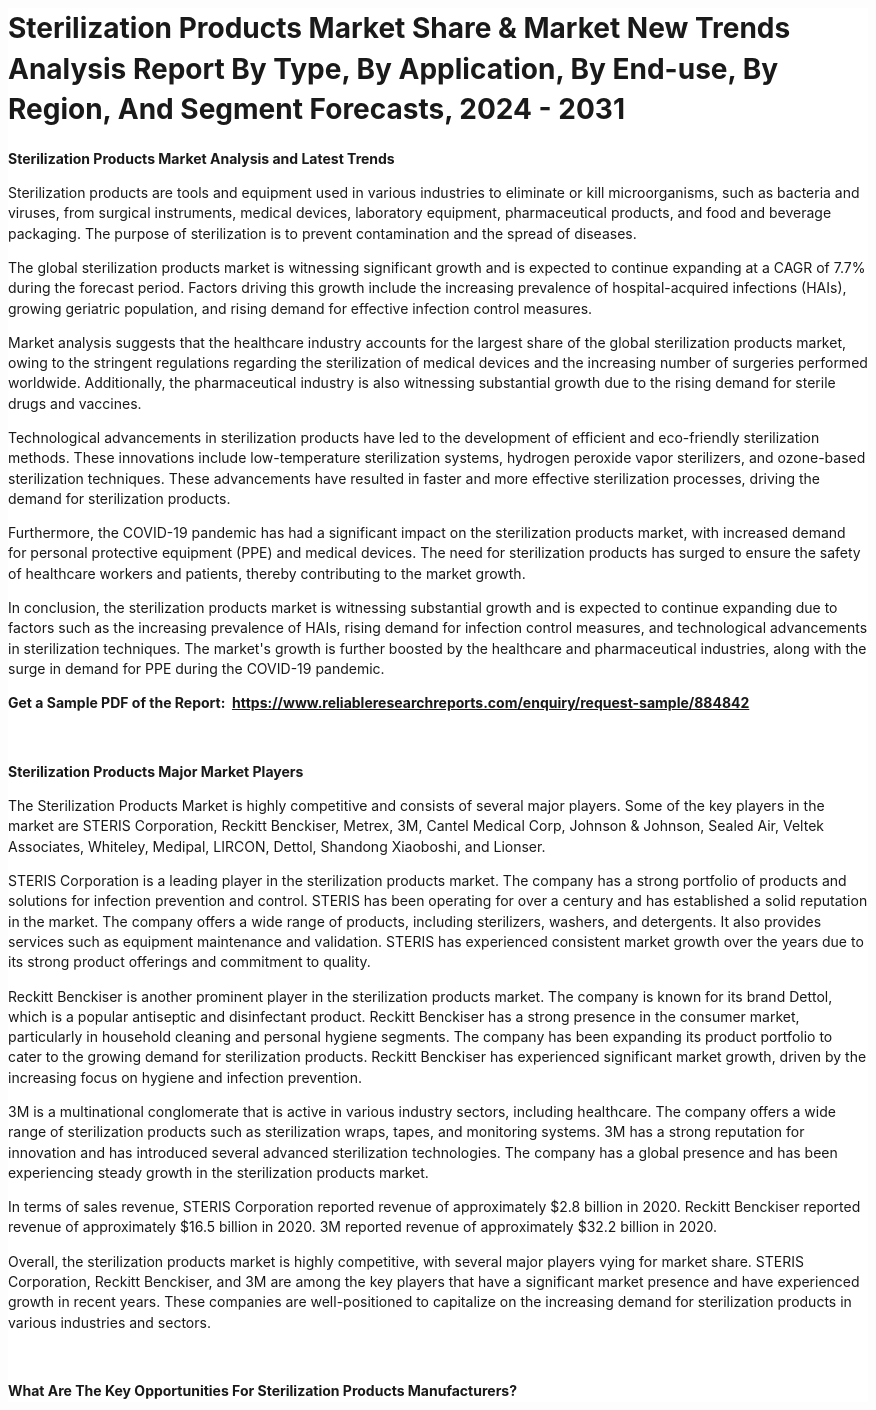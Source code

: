 <p><h1>Sterilization Products Market Share & Market New Trends Analysis Report By Type, By Application, By End-use, By Region, And Segment Forecasts, 2024 - 2031</h1></p><p><strong>Sterilization Products Market Analysis and Latest Trends</strong></p>
<p><p>Sterilization products are tools and equipment used in various industries to eliminate or kill microorganisms, such as bacteria and viruses, from surgical instruments, medical devices, laboratory equipment, pharmaceutical products, and food and beverage packaging. The purpose of sterilization is to prevent contamination and the spread of diseases.</p><p>The global sterilization products market is witnessing significant growth and is expected to continue expanding at a CAGR of 7.7% during the forecast period. Factors driving this growth include the increasing prevalence of hospital-acquired infections (HAIs), growing geriatric population, and rising demand for effective infection control measures.</p><p>Market analysis suggests that the healthcare industry accounts for the largest share of the global sterilization products market, owing to the stringent regulations regarding the sterilization of medical devices and the increasing number of surgeries performed worldwide. Additionally, the pharmaceutical industry is also witnessing substantial growth due to the rising demand for sterile drugs and vaccines.</p><p>Technological advancements in sterilization products have led to the development of efficient and eco-friendly sterilization methods. These innovations include low-temperature sterilization systems, hydrogen peroxide vapor sterilizers, and ozone-based sterilization techniques. These advancements have resulted in faster and more effective sterilization processes, driving the demand for sterilization products.</p><p>Furthermore, the COVID-19 pandemic has had a significant impact on the sterilization products market, with increased demand for personal protective equipment (PPE) and medical devices. The need for sterilization products has surged to ensure the safety of healthcare workers and patients, thereby contributing to the market growth.</p><p>In conclusion, the sterilization products market is witnessing substantial growth and is expected to continue expanding due to factors such as the increasing prevalence of HAIs, rising demand for infection control measures, and technological advancements in sterilization techniques. The market's growth is further boosted by the healthcare and pharmaceutical industries, along with the surge in demand for PPE during the COVID-19 pandemic.</p></p>
<p><strong>Get a Sample PDF of the Report:&nbsp; <a href="https://www.reliableresearchreports.com/enquiry/request-sample/884842">https://www.reliableresearchreports.com/enquiry/request-sample/884842</a></strong></p>
<p>&nbsp;</p>
<p><strong>Sterilization Products Major Market Players</strong></p>
<p><p>The Sterilization Products Market is highly competitive and consists of several major players. Some of the key players in the market are STERIS Corporation, Reckitt Benckiser, Metrex, 3M, Cantel Medical Corp, Johnson & Johnson, Sealed Air, Veltek Associates, Whiteley, Medipal, LIRCON, Dettol, Shandong Xiaoboshi, and Lionser.</p><p>STERIS Corporation is a leading player in the sterilization products market. The company has a strong portfolio of products and solutions for infection prevention and control. STERIS has been operating for over a century and has established a solid reputation in the market. The company offers a wide range of products, including sterilizers, washers, and detergents. It also provides services such as equipment maintenance and validation. STERIS has experienced consistent market growth over the years due to its strong product offerings and commitment to quality.</p><p>Reckitt Benckiser is another prominent player in the sterilization products market. The company is known for its brand Dettol, which is a popular antiseptic and disinfectant product. Reckitt Benckiser has a strong presence in the consumer market, particularly in household cleaning and personal hygiene segments. The company has been expanding its product portfolio to cater to the growing demand for sterilization products. Reckitt Benckiser has experienced significant market growth, driven by the increasing focus on hygiene and infection prevention.</p><p>3M is a multinational conglomerate that is active in various industry sectors, including healthcare. The company offers a wide range of sterilization products such as sterilization wraps, tapes, and monitoring systems. 3M has a strong reputation for innovation and has introduced several advanced sterilization technologies. The company has a global presence and has been experiencing steady growth in the sterilization products market.</p><p>In terms of sales revenue, STERIS Corporation reported revenue of approximately $2.8 billion in 2020. Reckitt Benckiser reported revenue of approximately $16.5 billion in 2020. 3M reported revenue of approximately $32.2 billion in 2020.</p><p>Overall, the sterilization products market is highly competitive, with several major players vying for market share. STERIS Corporation, Reckitt Benckiser, and 3M are among the key players that have a significant market presence and have experienced growth in recent years. These companies are well-positioned to capitalize on the increasing demand for sterilization products in various industries and sectors.</p></p>
<p>&nbsp;</p>
<p><strong>What Are The Key Opportunities For Sterilization Products Manufacturers?</strong></p>